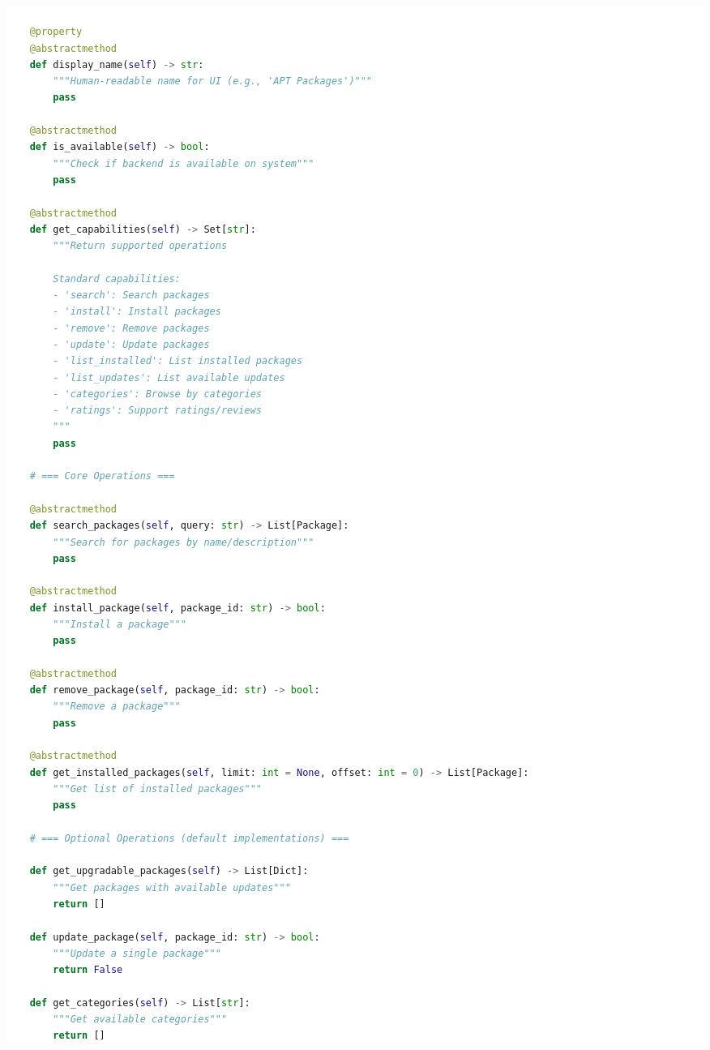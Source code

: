 ```python
    
    @property
    @abstractmethod
    def display_name(self) -> str:
        """Human-readable name for UI (e.g., 'APT Packages')"""
        pass
    
    @abstractmethod
    def is_available(self) -> bool:
        """Check if backend is available on system"""
        pass
    
    @abstractmethod
    def get_capabilities(self) -> Set[str]:
        """Return supported operations
        
        Standard capabilities:
        - 'search': Search packages
        - 'install': Install packages
        - 'remove': Remove packages
        - 'update': Update packages
        - 'list_installed': List installed packages
        - 'list_updates': List available updates
        - 'categories': Browse by categories
        - 'ratings': Support ratings/reviews
        """
        pass
    
    # === Core Operations ===
    
    @abstractmethod
    def search_packages(self, query: str) -> List[Package]:
        """Search for packages by name/description"""
        pass
    
    @abstractmethod
    def install_package(self, package_id: str) -> bool:
        """Install a package"""
        pass
    
    @abstractmethod
    def remove_package(self, package_id: str) -> bool:
        """Remove a package"""
        pass
    
    @abstractmethod
    def get_installed_packages(self, limit: int = None, offset: int = 0) -> List[Package]:
        """Get list of installed packages"""
        pass
    
    # === Optional Operations (default implementations) ===
    
    def get_upgradable_packages(self) -> List[Dict]:
        """Get packages with available updates"""
        return []
    
    def update_package(self, package_id: str) -> bool:
        """Update a single package"""
        return False
    
    def get_categories(self) -> List[str]:
        """Get available categories"""
        return []
```